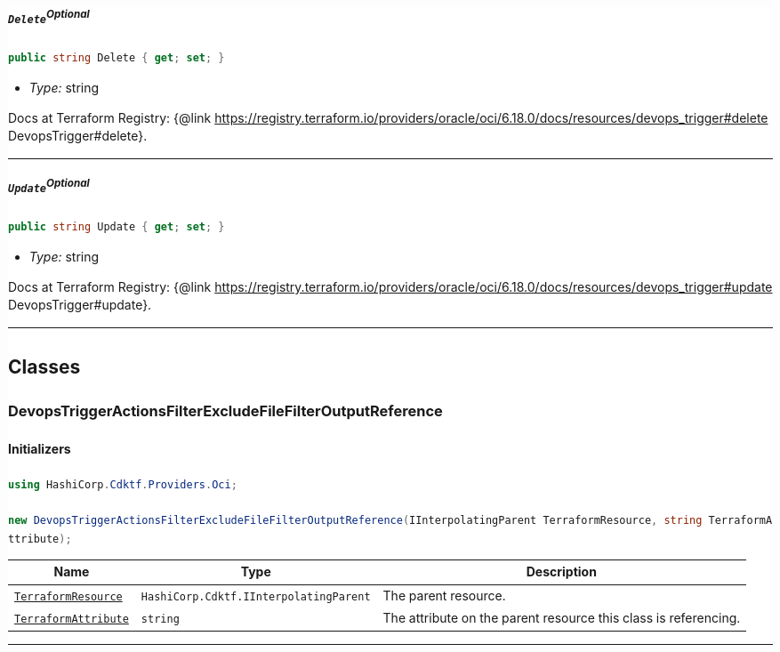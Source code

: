 
##### `Delete`<sup>Optional</sup> <a name="Delete" id="rhizo-co-terraform-provider-oci.devopsTrigger.DevopsTriggerTimeouts.property.delete"></a>

```csharp
public string Delete { get; set; }
```

- *Type:* string

Docs at Terraform Registry: {@link https://registry.terraform.io/providers/oracle/oci/6.18.0/docs/resources/devops_trigger#delete DevopsTrigger#delete}.

---

##### `Update`<sup>Optional</sup> <a name="Update" id="rhizo-co-terraform-provider-oci.devopsTrigger.DevopsTriggerTimeouts.property.update"></a>

```csharp
public string Update { get; set; }
```

- *Type:* string

Docs at Terraform Registry: {@link https://registry.terraform.io/providers/oracle/oci/6.18.0/docs/resources/devops_trigger#update DevopsTrigger#update}.

---

## Classes <a name="Classes" id="Classes"></a>

### DevopsTriggerActionsFilterExcludeFileFilterOutputReference <a name="DevopsTriggerActionsFilterExcludeFileFilterOutputReference" id="rhizo-co-terraform-provider-oci.devopsTrigger.DevopsTriggerActionsFilterExcludeFileFilterOutputReference"></a>

#### Initializers <a name="Initializers" id="rhizo-co-terraform-provider-oci.devopsTrigger.DevopsTriggerActionsFilterExcludeFileFilterOutputReference.Initializer"></a>

```csharp
using HashiCorp.Cdktf.Providers.Oci;

new DevopsTriggerActionsFilterExcludeFileFilterOutputReference(IInterpolatingParent TerraformResource, string TerraformAttribute);
```

| **Name** | **Type** | **Description** |
| --- | --- | --- |
| <code><a href="#rhizo-co-terraform-provider-oci.devopsTrigger.DevopsTriggerActionsFilterExcludeFileFilterOutputReference.Initializer.parameter.terraformResource">TerraformResource</a></code> | <code>HashiCorp.Cdktf.IInterpolatingParent</code> | The parent resource. |
| <code><a href="#rhizo-co-terraform-provider-oci.devopsTrigger.DevopsTriggerActionsFilterExcludeFileFilterOutputReference.Initializer.parameter.terraformAttribute">TerraformAttribute</a></code> | <code>string</code> | The attribute on the parent resource this class is referencing. |

---